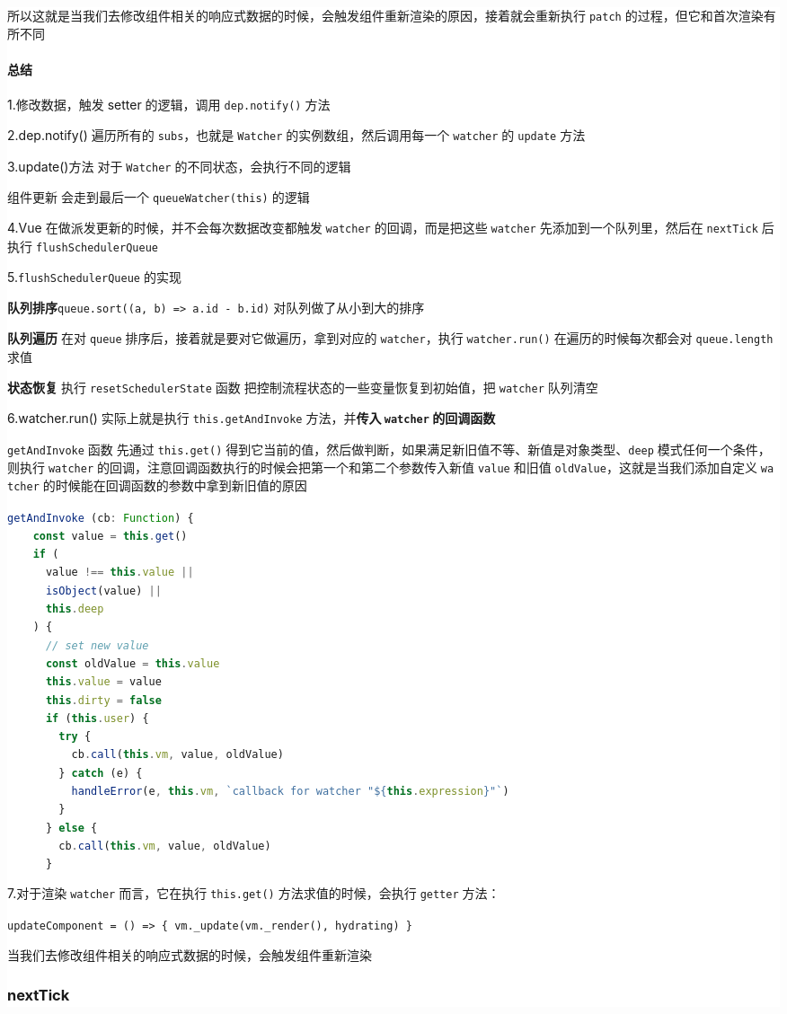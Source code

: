 所以这就是当我们去修改组件相关的响应式数据的时候，会触发组件重新渲染的原因，接着就会重新执行 `patch` 的过程，但它和首次渲染有所不同

#### 总结

1.修改数据，触发 setter 的逻辑，调用 `dep.notify()` 方法

2.dep.notify() 遍历所有的 `subs`，也就是 `Watcher` 的实例数组，然后调用每一个 `watcher` 的 `update` 方法

3.update()方法 对于 `Watcher` 的不同状态，会执行不同的逻辑

组件更新 会走到最后一个 `queueWatcher(this)` 的逻辑

4.Vue 在做派发更新的时候，并不会每次数据改变都触发 `watcher` 的回调，而是把这些 `watcher` 先添加到一个队列里，然后在 `nextTick` 后执行 `flushSchedulerQueue`

5.`flushSchedulerQueue` 的实现

**队列排序**`queue.sort((a, b) => a.id - b.id)` 对队列做了从小到大的排序

**队列遍历** 在对 `queue` 排序后，接着就是要对它做遍历，拿到对应的 `watcher`，执行 `watcher.run()` 在遍历的时候每次都会对 `queue.length` 求值

**状态恢复** 执行 `resetSchedulerState` 函数 把控制流程状态的一些变量恢复到初始值，把 `watcher` 队列清空

6.watcher.run() 实际上就是执行 `this.getAndInvoke` 方法，并**传入 `watcher` 的回调函数**

`getAndInvoke` 函数 先通过 `this.get()` 得到它当前的值，然后做判断，如果满足新旧值不等、新值是对象类型、`deep` 模式任何一个条件，则执行 `watcher` 的回调，注意回调函数执行的时候会把第一个和第二个参数传入新值 `value` 和旧值 `oldValue`，这就是当我们添加自定义 `watcher` 的时候能在回调函数的参数中拿到新旧值的原因

```js
getAndInvoke (cb: Function) {
    const value = this.get()
    if (
      value !== this.value ||
      isObject(value) ||
      this.deep
    ) {
      // set new value
      const oldValue = this.value
      this.value = value
      this.dirty = false
      if (this.user) {
        try {
          cb.call(this.vm, value, oldValue)
        } catch (e) {
          handleError(e, this.vm, `callback for watcher "${this.expression}"`)
        }
      } else {
        cb.call(this.vm, value, oldValue)
      }
```

7.对于渲染 `watcher` 而言，它在执行 `this.get()` 方法求值的时候，会执行 `getter` 方法：

`updateComponent = () => { vm._update(vm._render(), hydrating) }`

当我们去修改组件相关的响应式数据的时候，会触发组件重新渲染

### nextTick
